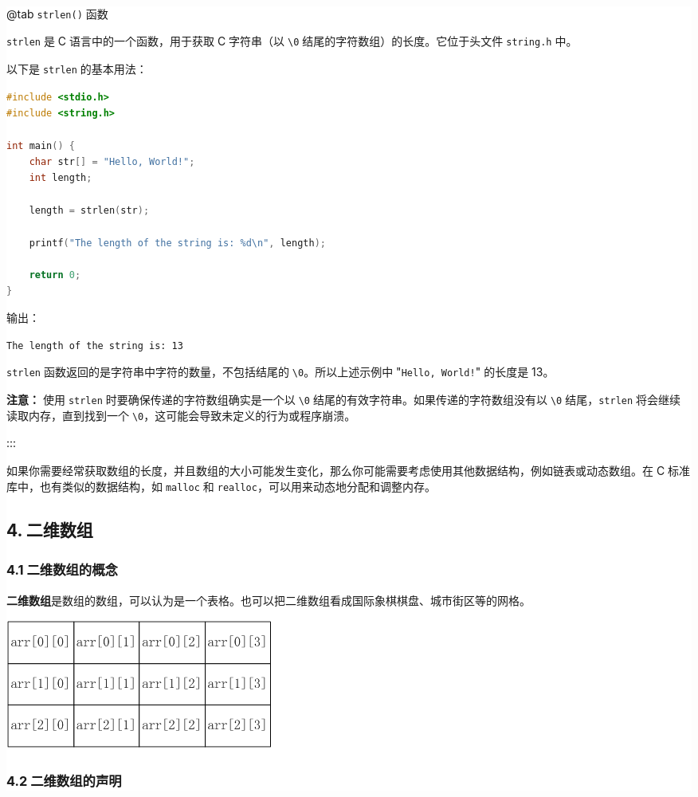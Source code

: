 @tab `strlen()` 函数

`strlen` 是 C 语言中的一个函数，用于获取 C 字符串（以 `\0` 结尾的字符数组）的长度。它位于头文件 `string.h` 中。

以下是 `strlen` 的基本用法：

```c
#include <stdio.h>
#include <string.h>

int main() {
    char str[] = "Hello, World!";
    int length;

    length = strlen(str);

    printf("The length of the string is: %d\n", length);

    return 0;
}
```

输出：
```
The length of the string is: 13
```

`strlen` 函数返回的是字符串中字符的数量，不包括结尾的 `\0`。所以上述示例中 "`Hello, World!`" 的长度是 13。

**注意：** 使用 `strlen` 时要确保传递的字符数组确实是一个以 `\0` 结尾的有效字符串。如果传递的字符数组没有以 `\0` 结尾，`strlen` 将会继续读取内存，直到找到一个 `\0`，这可能会导致未定义的行为或程序崩溃。

:::

如果你需要经常获取数组的长度，并且数组的大小可能发生变化，那么你可能需要考虑使用其他数据结构，例如链表或动态数组。在 C 标准库中，也有类似的数据结构，如 `malloc` 和 `realloc`，可以用来动态地分配和调整内存。

## 4. 二维数组

### 4.1 二维数组的概念

**二维数组**是数组的数组，可以认为是一个表格。也可以把二维数组看成国际象棋棋盘、城市街区等的网格。

![](./03.assets/ae29a8605da3090200e0bb12db2c7e40.png)

### 4.2 二维数组的声明
